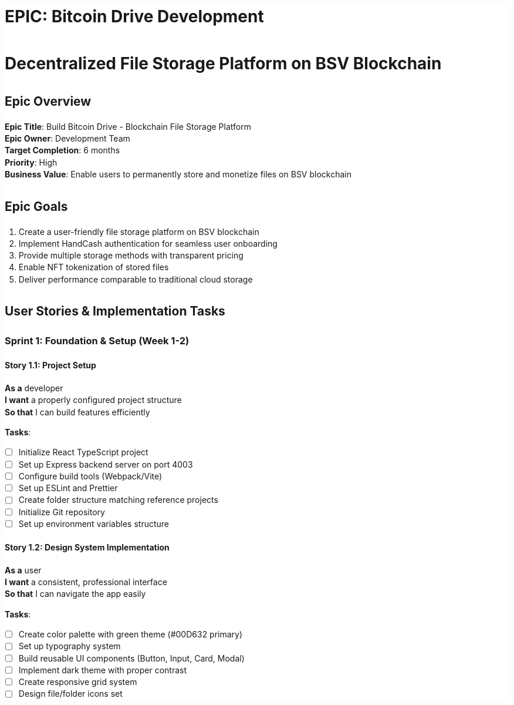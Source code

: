 # EPIC: Bitcoin Drive Development
# Decentralized File Storage Platform on BSV Blockchain

## Epic Overview
**Epic Title**: Build Bitcoin Drive - Blockchain File Storage Platform  
**Epic Owner**: Development Team  
**Target Completion**: 6 months  
**Priority**: High  
**Business Value**: Enable users to permanently store and monetize files on BSV blockchain

## Epic Goals
1. Create a user-friendly file storage platform on BSV blockchain
2. Implement HandCash authentication for seamless user onboarding
3. Provide multiple storage methods with transparent pricing
4. Enable NFT tokenization of stored files
5. Deliver performance comparable to traditional cloud storage

## User Stories & Implementation Tasks

### Sprint 1: Foundation & Setup (Week 1-2)
#### Story 1.1: Project Setup
**As a** developer  
**I want** a properly configured project structure  
**So that** I can build features efficiently  

**Tasks**:
- [ ] Initialize React TypeScript project
- [ ] Set up Express backend server on port 4003
- [ ] Configure build tools (Webpack/Vite)
- [ ] Set up ESLint and Prettier
- [ ] Create folder structure matching reference projects
- [ ] Initialize Git repository
- [ ] Set up environment variables structure

#### Story 1.2: Design System Implementation
**As a** user  
**I want** a consistent, professional interface  
**So that** I can navigate the app easily  

**Tasks**:
- [ ] Create color palette with green theme (#00D632 primary)
- [ ] Set up typography system
- [ ] Build reusable UI components (Button, Input, Card, Modal)
- [ ] Implement dark theme with proper contrast
- [ ] Create responsive grid system
- [ ] Design file/folder icons set
